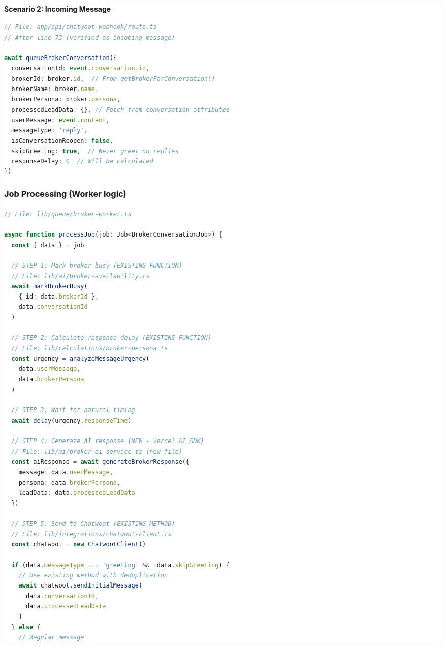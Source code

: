 
**Scenario 2: Incoming Message**
```typescript
// File: app/api/chatwoot-webhook/route.ts
// After line 73 (verified as incoming message)

await queueBrokerConversation({
  conversationId: event.conversation.id,
  brokerId: broker.id,  // From getBrokerForConversation()
  brokerName: broker.name,
  brokerPersona: broker.persona,
  processedLeadData: {}, // Fetch from conversation attributes
  userMessage: event.content,
  messageType: 'reply',
  isConversationReopen: false,
  skipGreeting: true,  // Never greet on replies
  responseDelay: 0  // Will be calculated
})
```

### Job Processing (Worker logic)

```typescript
// File: lib/queue/broker-worker.ts

async function processJob(job: Job<BrokerConversationJob>) {
  const { data } = job

  // STEP 1: Mark broker busy (EXISTING FUNCTION)
  // File: lib/ai/broker-availability.ts
  await markBrokerBusy(
    { id: data.brokerId },
    data.conversationId
  )

  // STEP 2: Calculate response delay (EXISTING FUNCTION)
  // File: lib/calculations/broker-persona.ts
  const urgency = analyzeMessageUrgency(
    data.userMessage,
    data.brokerPersona
  )

  // STEP 3: Wait for natural timing
  await delay(urgency.responseTime)

  // STEP 4: Generate AI response (NEW - Vercel AI SDK)
  // File: lib/ai/broker-ai-service.ts (new file)
  const aiResponse = await generateBrokerResponse({
    message: data.userMessage,
    persona: data.brokerPersona,
    leadData: data.processedLeadData
  })

  // STEP 5: Send to Chatwoot (EXISTING METHOD)
  // File: lib/integrations/chatwoot-client.ts
  const chatwoot = new ChatwootClient()

  if (data.messageType === 'greeting' && !data.skipGreeting) {
    // Use existing method with deduplication
    await chatwoot.sendInitialMessage(
      data.conversationId,
      data.processedLeadData
    )
  } else {
    // Regular message
```